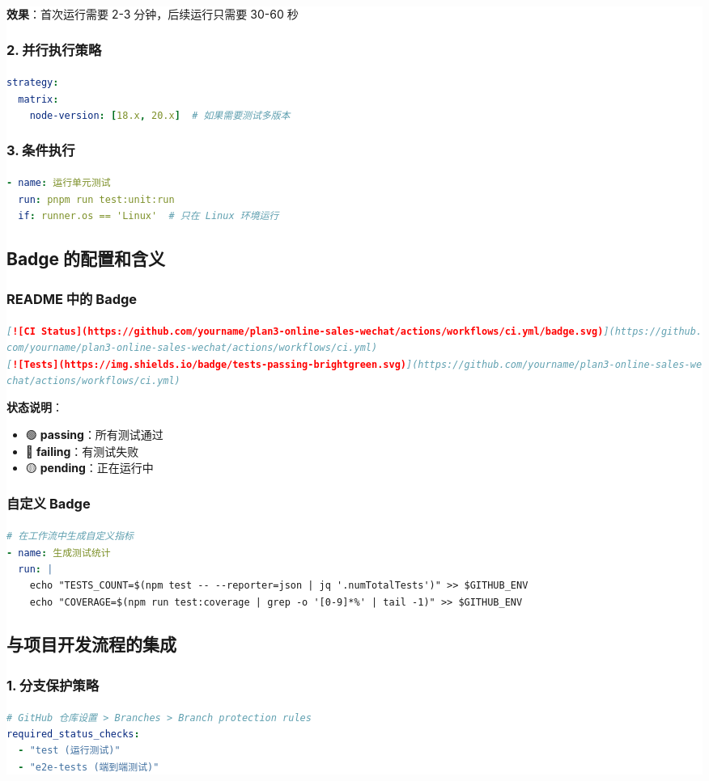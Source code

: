 **效果**：首次运行需要 2-3 分钟，后续运行只需要 30-60 秒

### 2. 并行执行策略

```yaml
strategy:
  matrix:
    node-version: [18.x, 20.x]  # 如果需要测试多版本
```

### 3. 条件执行

```yaml
- name: 运行单元测试
  run: pnpm run test:unit:run
  if: runner.os == 'Linux'  # 只在 Linux 环境运行
```

## Badge 的配置和含义

### README 中的 Badge

```markdown
[![CI Status](https://github.com/yourname/plan3-online-sales-wechat/actions/workflows/ci.yml/badge.svg)](https://github.com/yourname/plan3-online-sales-wechat/actions/workflows/ci.yml)
[![Tests](https://img.shields.io/badge/tests-passing-brightgreen.svg)](https://github.com/yourname/plan3-online-sales-wechat/actions/workflows/ci.yml)
```

**状态说明**：
- 🟢 **passing**：所有测试通过
- 🔴 **failing**：有测试失败
- 🟡 **pending**：正在运行中

### 自定义 Badge

```yaml
# 在工作流中生成自定义指标
- name: 生成测试统计
  run: |
    echo "TESTS_COUNT=$(npm test -- --reporter=json | jq '.numTotalTests')" >> $GITHUB_ENV
    echo "COVERAGE=$(npm run test:coverage | grep -o '[0-9]*%' | tail -1)" >> $GITHUB_ENV
```

## 与项目开发流程的集成

### 1. 分支保护策略

```yaml
# GitHub 仓库设置 > Branches > Branch protection rules
required_status_checks:
  - "test (运行测试)"
  - "e2e-tests (端到端测试)"
```
